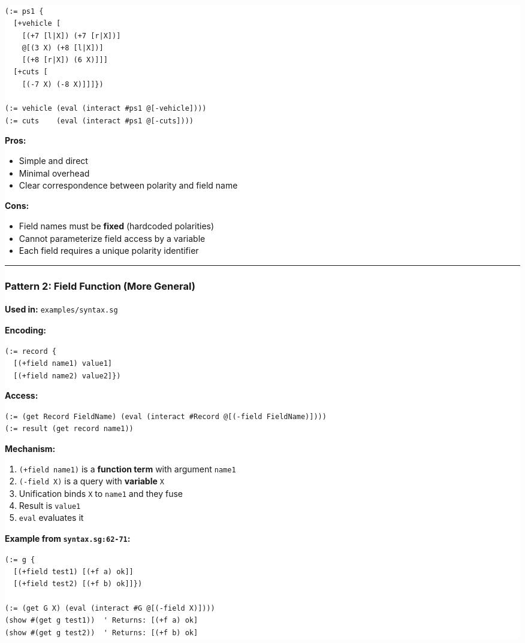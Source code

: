 ```stellogen
(:= ps1 {
  [+vehicle [
    [(+7 [l|X]) (+7 [r|X])]
    @[(3 X) (+8 [l|X])]
    [(+8 [r|X]) (6 X)]]]
  [+cuts [
    [(-7 X) (-8 X)]]]})

(:= vehicle (eval (interact #ps1 @[-vehicle])))
(:= cuts    (eval (interact #ps1 @[-cuts])))
```

**Pros:**
- Simple and direct
- Minimal overhead
- Clear correspondence between polarity and field name

**Cons:**
- Field names must be **fixed** (hardcoded polarities)
- Cannot parameterize field access by a variable
- Each field requires a unique polarity identifier

---

### Pattern 2: Field Function (More General)

**Used in:** `examples/syntax.sg`

**Encoding:**

```stellogen
(:= record {
  [(+field name1) value1]
  [(+field name2) value2]})
```

**Access:**

```stellogen
(:= (get Record FieldName) (eval (interact #Record @[(-field FieldName)])))
(:= result (get record name1))
```

**Mechanism:**
1. `(+field name1)` is a **function term** with argument `name1`
2. `(-field X)` is a query with **variable** `X`
3. Unification binds `X` to `name1` and they fuse
4. Result is `value1`
5. `eval` evaluates it

**Example from `syntax.sg:62-71`:**

```stellogen
(:= g {
  [(+field test1) [(+f a) ok]]
  [(+field test2) [(+f b) ok]]})

(:= (get G X) (eval (interact #G @[(-field X)])))
(show #(get g test1))  ' Returns: [(+f a) ok]
(show #(get g test2))  ' Returns: [(+f b) ok]
```
